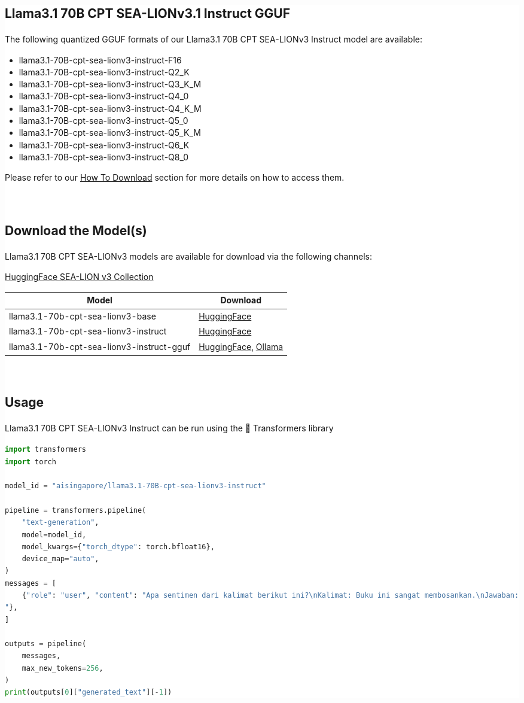 ## Llama3.1 70B CPT SEA-LIONv3.1 Instruct GGUF
The following quantized GGUF formats of our Llama3.1 70B CPT SEA-LIONv3 Instruct model are available:
- llama3.1-70B-cpt-sea-lionv3-instruct-F16
- llama3.1-70B-cpt-sea-lionv3-instruct-Q2_K
- llama3.1-70B-cpt-sea-lionv3-instruct-Q3_K_M
- llama3.1-70B-cpt-sea-lionv3-instruct-Q4_0
- llama3.1-70B-cpt-sea-lionv3-instruct-Q4_K_M
- llama3.1-70B-cpt-sea-lionv3-instruct-Q5_0
- llama3.1-70B-cpt-sea-lionv3-instruct-Q5_K_M
- llama3.1-70B-cpt-sea-lionv3-instruct-Q6_K
- llama3.1-70B-cpt-sea-lionv3-instruct-Q8_0

Please refer to our [How To Download](#how-to-download) section for more details on how to access them.

<br>

## Download the Model(s)
Llama3.1 70B CPT SEA-LIONv3 models are available for download via the following channels:

[HuggingFace SEA-LION v3 Collection](https://huggingface.co/collections/aisingapore/sea-lionv3-672589a39cdadd6a5b199581)


| Model                | Download   |
|----------------------|------------|
| llama3.1-70b-cpt-sea-lionv3-base           | [HuggingFace](https://huggingface.co/aisingapore/llama3.1-70b-cpt-sea-lionv3-base)      |
| llama3.1-70b-cpt-sea-lionv3-instruct | [HuggingFace](https://huggingface.co/aisingapore/llama3.1-70b-cpt-sea-lionv3-instruct)      |
| llama3.1-70b-cpt-sea-lionv3-instruct-gguf | [HuggingFace](https://huggingface.co/aisingapore/llama3.1-70b-cpt-sea-lionv3-instruct-gguf), [Ollama](https://ollama.com/aisingapore/llama3.1-70b-cpt-sea-lionv3-instruct)      |

<br>

## Usage 
Llama3.1 70B CPT SEA-LIONv3 Instruct can be run using the 🤗 Transformers library 
```python
import transformers
import torch

model_id = "aisingapore/llama3.1-70B-cpt-sea-lionv3-instruct"

pipeline = transformers.pipeline(
    "text-generation",
    model=model_id,
    model_kwargs={"torch_dtype": torch.bfloat16},
    device_map="auto",
)
messages = [
    {"role": "user", "content": "Apa sentimen dari kalimat berikut ini?\nKalimat: Buku ini sangat membosankan.\nJawaban: "},
]

outputs = pipeline(
    messages,
    max_new_tokens=256,
)
print(outputs[0]["generated_text"][-1])
```
